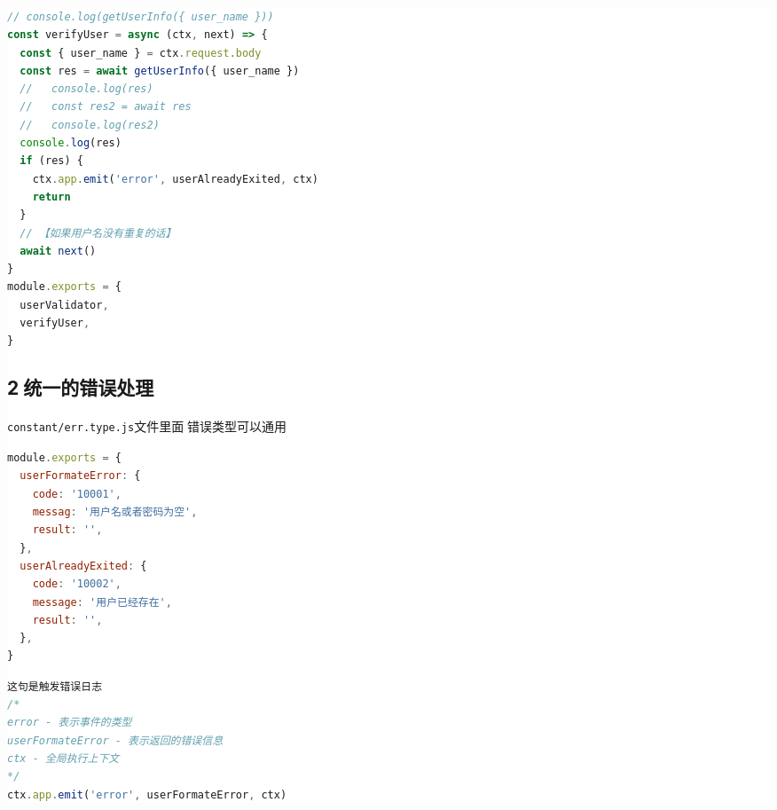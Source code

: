 ```js
// console.log(getUserInfo({ user_name }))
const verifyUser = async (ctx, next) => {
  const { user_name } = ctx.request.body
  const res = await getUserInfo({ user_name })
  //   console.log(res)
  //   const res2 = await res
  //   console.log(res2)
  console.log(res)
  if (res) {
    ctx.app.emit('error', userAlreadyExited, ctx)
    return
  }
  // 【如果用户名没有重复的话】
  await next()
}
module.exports = {
  userValidator,
  verifyUser,
}

```



## 2 统一的错误处理

`constant/err.type.js`文件里面 错误类型可以通用

```js
module.exports = {
  userFormateError: {
    code: '10001',
    messag: '用户名或者密码为空',
    result: '',
  },
  userAlreadyExited: {
    code: '10002',
    message: '用户已经存在',
    result: '',
  },
}

```



```js
这句是触发错误日志
/*
error - 表示事件的类型
userFormateError - 表示返回的错误信息
ctx - 全局执行上下文
*/
ctx.app.emit('error', userFormateError, ctx)
```
